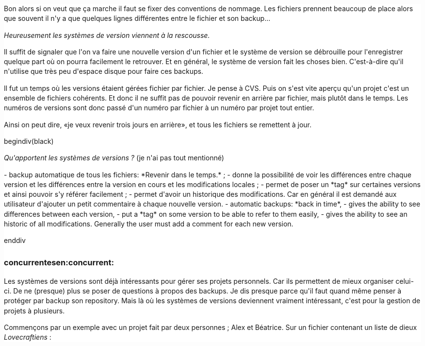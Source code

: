 
Bon alors si on veut que ça marche il faut se fixer des conventions de nommage. Les fichiers prennent beaucoup de place alors que souvent il n'y a que quelques lignes différentes entre le fichier et son backup...


*Heureusement les systèmes de version viennent à la rescousse.*



Il suffit de signaler que l'on va faire une nouvelle version d'un fichier et le système de version se débrouille pour l'enregistrer quelque part où on pourra facilement le retrouver. Et en général, le système de version fait les choses bien. C'est-à-dire qu'il n'utilise que très peu d'espace disque pour faire ces backups.



Il fut un temps où les versions étaient gérées fichier par fichier. Je pense à CVS. Puis on s'est vite aperçu qu'un projet c'est un ensemble de fichiers cohérents. Et donc il ne suffit pas de pouvoir revenir en arrière par fichier, mais plutôt dans le temps. Les numéros de versions sont donc passé d'un numéro par fichier à un numéro par projet tout entier. 


Ainsi on peut dire, «je veux revenir trois jours en arrière», et tous les fichiers se remettent à jour.


begindiv(black)


*Qu'apportent les systèmes de versions ?* (je n'ai pas tout mentionné)


<fr>
- backup automatique de tous les fichiers: *Revenir dans le temps.* ;
- donne la possibilité de voir les différences entre chaque version et les différences entre la version en cours et les modifications locales ;
- permet de poser un *tag* sur certaines versions et ainsi pouvoir s'y référer facilement ;
- permet d'avoir un historique des modifications. Car en général il est demandé aux utilisateur d'ajouter un petit commentaire à chaque nouvelle version.
</fr>
<en>
- automatic backups: *back in time*,
- gives the ability to see differences between each version,
- put a *tag* on some version to be able to refer to them easily,
- gives the ability to see an historic of all modifications. Generally the user must add a comment for each new version.
</en>

enddiv

### concurrentesen:concurrent:

Les systèmes de versions sont déjà intéressants pour gérer ses projets personnels. Car ils permettent de mieux organiser celui-ci. De ne (presque) plus se poser de questions à propos des backups. Je dis presque parce qu'il faut quand même penser à protéger par backup son repository. Mais là où les systèmes de versions deviennent vraiment intéressant, c'est pour la gestion de projets à plusieurs.


Commençons par un exemple avec un projet fait par deux personnes ; Alex et Béatrice.
Sur un fichier contenant un liste de dieux *Lovecraftiens* :
